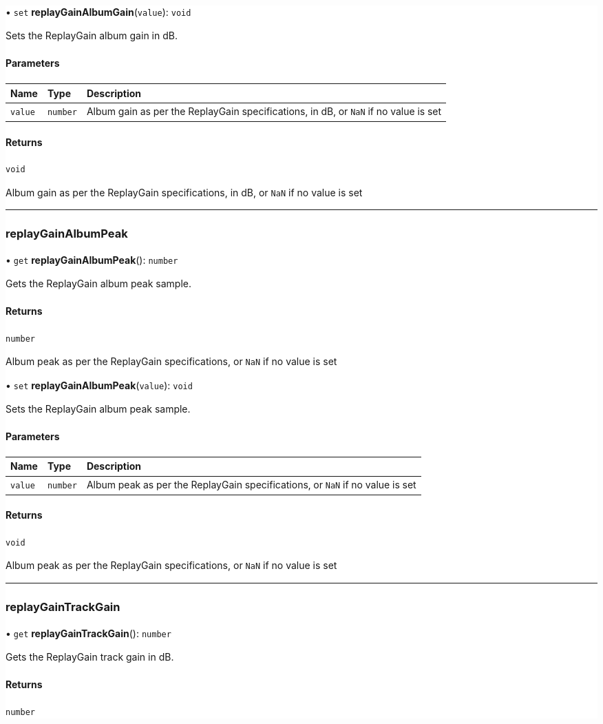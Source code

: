 • `set` **replayGainAlbumGain**(`value`): `void`

Sets the ReplayGain album gain in dB.

#### Parameters

| Name | Type | Description |
| :------ | :------ | :------ |
| `value` | `number` | Album gain as per the ReplayGain specifications, in dB, or `NaN` if no value is     set |

#### Returns

`void`

Album gain as per the ReplayGain specifications, in dB, or `NaN` if no value is set

___

### replayGainAlbumPeak

• `get` **replayGainAlbumPeak**(): `number`

Gets the ReplayGain album peak sample.

#### Returns

`number`

Album peak as per the ReplayGain specifications, or `NaN` if no value is set

• `set` **replayGainAlbumPeak**(`value`): `void`

Sets the ReplayGain album peak sample.

#### Parameters

| Name | Type | Description |
| :------ | :------ | :------ |
| `value` | `number` | Album peak as per the ReplayGain specifications, or `NaN` if no value is set |

#### Returns

`void`

Album peak as per the ReplayGain specifications, or `NaN` if no value is set

___

### replayGainTrackGain

• `get` **replayGainTrackGain**(): `number`

Gets the ReplayGain track gain in dB.

#### Returns

`number`
